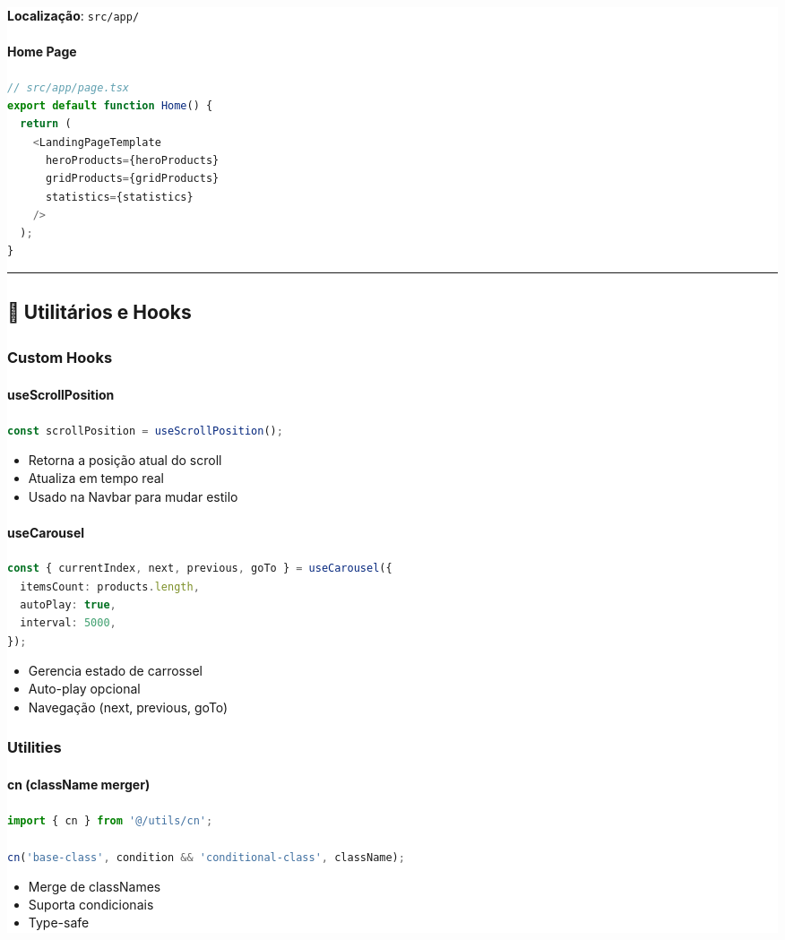 **Localização**: `src/app/`

#### Home Page
```typescript
// src/app/page.tsx
export default function Home() {
  return (
    <LandingPageTemplate
      heroProducts={heroProducts}
      gridProducts={gridProducts}
      statistics={statistics}
    />
  );
}
```

---

## 🔧 Utilitários e Hooks

### Custom Hooks

#### useScrollPosition
```typescript
const scrollPosition = useScrollPosition();
```
- Retorna a posição atual do scroll
- Atualiza em tempo real
- Usado na Navbar para mudar estilo

#### useCarousel
```typescript
const { currentIndex, next, previous, goTo } = useCarousel({
  itemsCount: products.length,
  autoPlay: true,
  interval: 5000,
});
```
- Gerencia estado de carrossel
- Auto-play opcional
- Navegação (next, previous, goTo)

### Utilities

#### cn (className merger)
```typescript
import { cn } from '@/utils/cn';

cn('base-class', condition && 'conditional-class', className);
```
- Merge de classNames
- Suporta condicionais
- Type-safe

